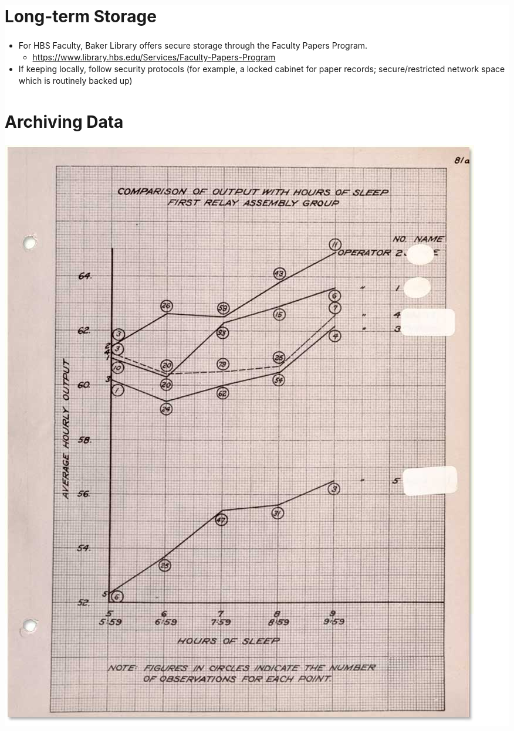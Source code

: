 # Long-term Storage

* For HBS Faculty\, Baker Library offers secure storage through the Faculty Papers Program\.
    * [https://www\.library\.hbs\.edu/Services/Faculty\-Papers\-Program](https://www.library.hbs.edu/Services/Faculty-Papers-Program)
* If keeping locally\, follow security protocols \(for example\, a locked cabinet for paper records; secure/restricted network space which is routinely backed up\)

# Archiving Data

![](images/RDM%20workshop%20slides28.png)
